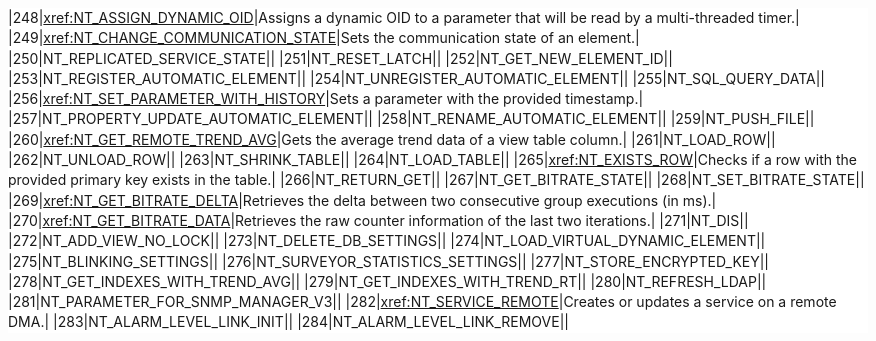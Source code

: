 |248|<xref:NT_ASSIGN_DYNAMIC_OID>|Assigns a dynamic OID to a parameter that will be read by a multi-threaded timer.|
|249|<xref:NT_CHANGE_COMMUNICATION_STATE>|Sets the communication state of an element.|
|250|NT_REPLICATED_SERVICE_STATE||
|251|NT_RESET_LATCH||
|252|NT_GET_NEW_ELEMENT_ID||
|253|NT_REGISTER_AUTOMATIC_ELEMENT||
|254|NT_UNREGISTER_AUTOMATIC_ELEMENT||
|255|NT_SQL_QUERY_DATA||
|256|<xref:NT_SET_PARAMETER_WITH_HISTORY>|Sets a parameter with the provided timestamp.|
|257|NT_PROPERTY_UPDATE_AUTOMATIC_ELEMENT||
|258|NT_RENAME_AUTOMATIC_ELEMENT||
|259|NT_PUSH_FILE||
|260|<xref:NT_GET_REMOTE_TREND_AVG>|Gets the average trend data of a view table column.|
|261|NT_LOAD_ROW||
|262|NT_UNLOAD_ROW||
|263|NT_SHRINK_TABLE||
|264|NT_LOAD_TABLE||
|265|<xref:NT_EXISTS_ROW>|Checks if a row with the provided primary key exists in the table.|
|266|NT_RETURN_GET||
|267|NT_GET_BITRATE_STATE||
|268|NT_SET_BITRATE_STATE||
|269|<xref:NT_GET_BITRATE_DELTA>|Retrieves the delta between two consecutive group executions (in ms).|
|270|<xref:NT_GET_BITRATE_DATA>|Retrieves the raw counter information of the last two iterations.|
|271|NT_DIS||
|272|NT_ADD_VIEW_NO_LOCK||
|273|NT_DELETE_DB_SETTINGS||
|274|NT_LOAD_VIRTUAL_DYNAMIC_ELEMENT||
|275|NT_BLINKING_SETTINGS||
|276|NT_SURVEYOR_STATISTICS_SETTINGS||
|277|NT_STORE_ENCRYPTED_KEY||
|278|NT_GET_INDEXES_WITH_TREND_AVG||
|279|NT_GET_INDEXES_WITH_TREND_RT||
|280|NT_REFRESH_LDAP||
|281|NT_PARAMETER_FOR_SNMP_MANAGER_V3||
|282|<xref:NT_SERVICE_REMOTE>|Creates or updates a service on a remote DMA.|
|283|NT_ALARM_LEVEL_LINK_INIT||
|284|NT_ALARM_LEVEL_LINK_REMOVE||